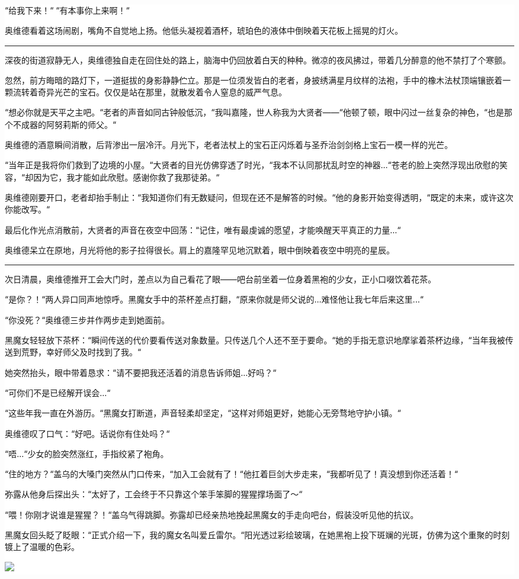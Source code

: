 “给我下来！“
“有本事你上来啊！“

奥维德看着这场闹剧，嘴角不自觉地上扬。他低头凝视着酒杯，琥珀色的液体中倒映着天花板上摇晃的灯火。

----

深夜的街道寂静无人，奥维德独自走在回住处的路上，脑海中仍回放着白天的种种。微凉的夜风拂过，带着几分醉意的他不禁打了个寒颤。

忽然，前方晦暗的路灯下，一道挺拔的身影静静伫立。那是一位须发皆白的老者，身披绣满星月纹样的法袍，手中的橡木法杖顶端镶嵌着一颗流转着奇异光芒的宝石。仅仅是站在那里，就散发着令人窒息的威严气息。

“想必你就是天平之主吧。“老者的声音如同古钟般低沉，“我叫嘉隆，世人称我为大贤者——“他顿了顿，眼中闪过一丝复杂的神色，“也是那个不成器的阿努莉斯的师父。“

奥维德的酒意瞬间消散，后背渗出一层冷汗。月光下，老者法杖上的宝石正闪烁着与圣乔治剑剑格上宝石一模一样的光芒。

“当年正是我将你们救到了边境的小屋。“大贤者的目光仿佛穿透了时光，“我本不认同那扰乱时空的神器...“苍老的脸上突然浮现出欣慰的笑容，“却因为它，我才能如此欣慰。感谢你救了我那徒弟。“

奥维德刚要开口，老者却抬手制止：“我知道你们有无数疑问，但现在还不是解答的时候。“他的身影开始变得透明，“既定的未来，或许这次你能改写。“

最后化作光点消散前，大贤者的声音在夜空中回荡：“记住，唯有最虔诚的愿望，才能唤醒天平真正的力量...“

奥维德呆立在原地，月光将他的影子拉得很长。肩上的嘉隆罕见地沉默着，眼中倒映着夜空中明亮的星辰。

----

次日清晨，奥维德推开工会大门时，差点以为自己看花了眼——吧台前坐着一位身着黑袍的少女，正小口啜饮着花茶。

“是你？！“两人异口同声地惊呼。黑魔女手中的茶杯差点打翻，“原来你就是师父说的...难怪他让我七年后来这里...“

“你没死？“奥维德三步并作两步走到她面前。

黑魔女轻轻放下茶杯：“瞬间传送的代价要看传送对象数量。只传送几个人还不至于要命。“她的手指无意识地摩挲着茶杯边缘，“当年我被传送到荒野，幸好师父及时找到了我。“

她突然抬头，眼中带着恳求：“请不要把我还活着的消息告诉师姐...好吗？“

“可你们不是已经解开误会...“

“这些年我一直在外游历。“黑魔女打断道，声音轻柔却坚定，“这样对师姐更好，她能心无旁骛地守护小镇。“

奥维德叹了口气：“好吧。话说你有住处吗？“

“唔...“少女的脸突然涨红，手指绞紧了袍角。

“住的地方？“盖乌的大嗓门突然从门口传来，“加入工会就有了！“他扛着巨剑大步走来，“我都听见了！真没想到你还活着！“

弥露从他身后探出头：“太好了，工会终于不只靠这个笨手笨脚的猩猩撑场面了～“

“喂！你刚才说谁是猩猩？！“盖乌气得跳脚。弥露却已经亲热地挽起黑魔女的手走向吧台，假装没听见他的抗议。

黑魔女回头眨了眨眼：“正式介绍一下，我的魔女名叫爱丘雷尔。“阳光透过彩绘玻璃，在她黑袍上投下斑斓的光斑，仿佛为这个重聚的时刻镀上了温暖的色彩。

<img src="https://pan.dongzx.lol/api/v4/file/content/G2ASJ/0/dongzx_Dynamic_action_shot_in_a_bustling_adventurers_guild_tave_99d1d564-5b24-41f5-b03d-f4027e0b92ab.png?sign=4wpXe6Qdsd3N3sJypJL9xFiNEhZEFO32iBEwyix1IFk%3D%3A0" />
